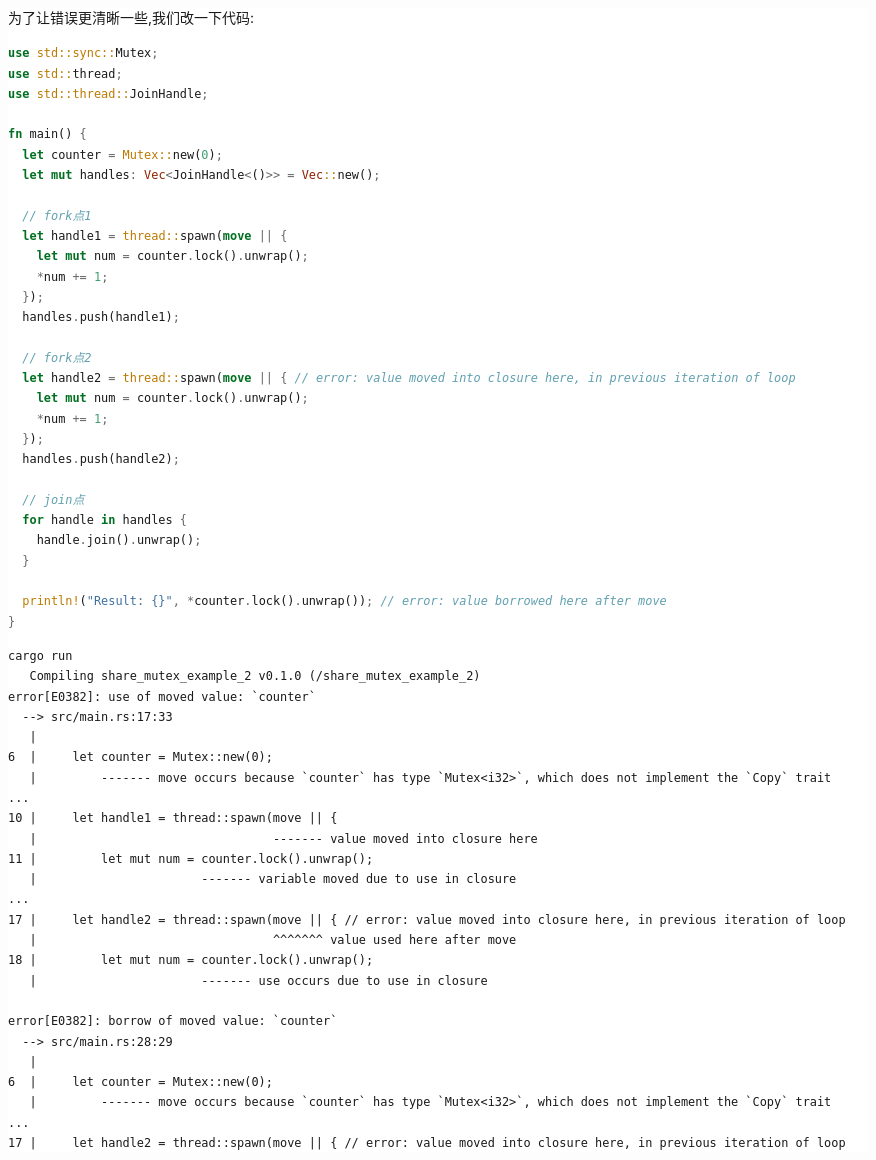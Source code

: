 为了让错误更清晰一些,我们改一下代码:

```rust
use std::sync::Mutex;
use std::thread;
use std::thread::JoinHandle;

fn main() {
  let counter = Mutex::new(0);
  let mut handles: Vec<JoinHandle<()>> = Vec::new();

  // fork点1
  let handle1 = thread::spawn(move || {
    let mut num = counter.lock().unwrap();
    *num += 1;
  });
  handles.push(handle1);

  // fork点2
  let handle2 = thread::spawn(move || { // error: value moved into closure here, in previous iteration of loop
    let mut num = counter.lock().unwrap();
    *num += 1;
  });
  handles.push(handle2);

  // join点
  for handle in handles {
    handle.join().unwrap();
  }

  println!("Result: {}", *counter.lock().unwrap()); // error: value borrowed here after move
}
```

```
cargo run
   Compiling share_mutex_example_2 v0.1.0 (/share_mutex_example_2)
error[E0382]: use of moved value: `counter`
  --> src/main.rs:17:33
   |
6  |     let counter = Mutex::new(0);
   |         ------- move occurs because `counter` has type `Mutex<i32>`, which does not implement the `Copy` trait
...
10 |     let handle1 = thread::spawn(move || {
   |                                 ------- value moved into closure here
11 |         let mut num = counter.lock().unwrap();
   |                       ------- variable moved due to use in closure
...
17 |     let handle2 = thread::spawn(move || { // error: value moved into closure here, in previous iteration of loop
   |                                 ^^^^^^^ value used here after move
18 |         let mut num = counter.lock().unwrap();
   |                       ------- use occurs due to use in closure

error[E0382]: borrow of moved value: `counter`
  --> src/main.rs:28:29
   |
6  |     let counter = Mutex::new(0);
   |         ------- move occurs because `counter` has type `Mutex<i32>`, which does not implement the `Copy` trait
...
17 |     let handle2 = thread::spawn(move || { // error: value moved into closure here, in previous iteration of loop
```